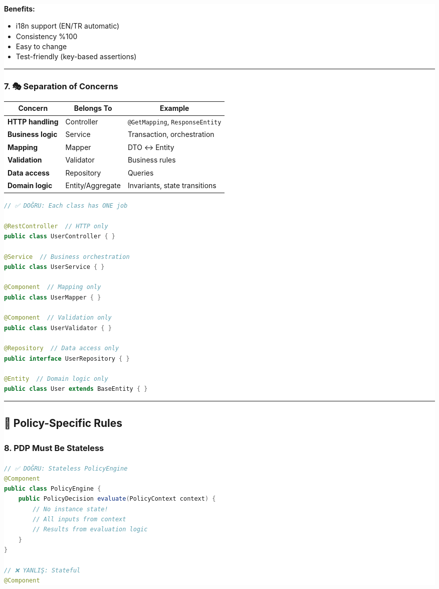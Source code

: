 **Benefits:**

- i18n support (EN/TR automatic)
- Consistency %100
- Easy to change
- Test-friendly (key-based assertions)

---

### 7. 🎭 Separation of Concerns

| Concern            | Belongs To       | Example                         |
| ------------------ | ---------------- | ------------------------------- |
| **HTTP handling**  | Controller       | `@GetMapping`, `ResponseEntity` |
| **Business logic** | Service          | Transaction, orchestration      |
| **Mapping**        | Mapper           | DTO ↔ Entity                    |
| **Validation**     | Validator        | Business rules                  |
| **Data access**    | Repository       | Queries                         |
| **Domain logic**   | Entity/Aggregate | Invariants, state transitions   |

```java
// ✅ DOĞRU: Each class has ONE job

@RestController  // HTTP only
public class UserController { }

@Service  // Business orchestration
public class UserService { }

@Component  // Mapping only
public class UserMapper { }

@Component  // Validation only
public class UserValidator { }

@Repository  // Data access only
public interface UserRepository { }

@Entity  // Domain logic only
public class User extends BaseEntity { }
```

---

## 🔐 Policy-Specific Rules

### 8. PDP Must Be Stateless

```java
// ✅ DOĞRU: Stateless PolicyEngine
@Component
public class PolicyEngine {
    public PolicyDecision evaluate(PolicyContext context) {
        // No instance state!
        // All inputs from context
        // Results from evaluation logic
    }
}

// ❌ YANLIŞ: Stateful
@Component
```